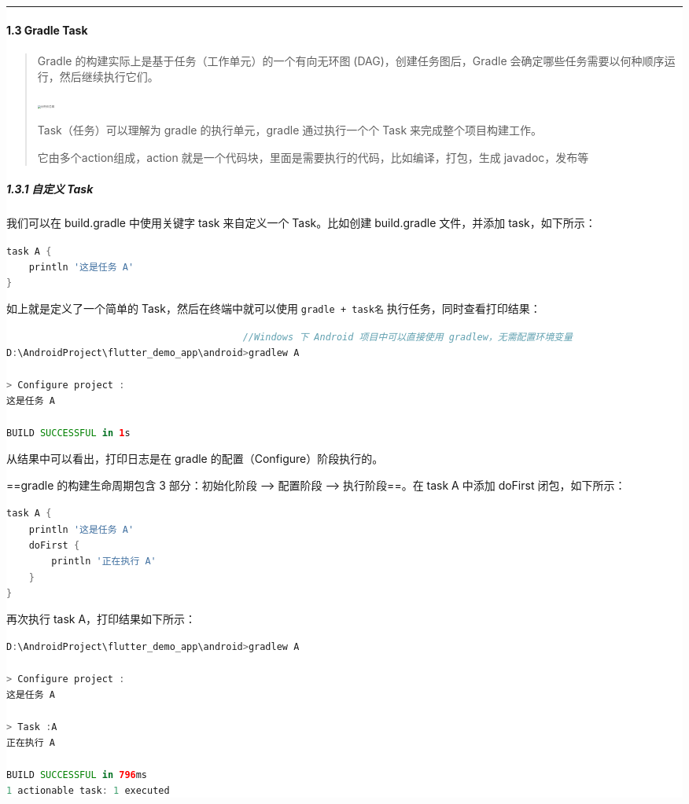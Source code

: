 

------



#### 1.3 Gradle Task 

> Gradle 的构建实际上是基于任务（工作单元）的一个有向无环图 (DAG)，创建任务图后，Gradle 会确定哪些任务需要以何种顺序运行，然后继续执行它们。
>
> <img src="https://docs.gradle.org/current/userguide/img/task-dag-examples.png" alt="示例任务图" style="zoom: 25%;" />
>
> Task（任务）可以理解为 gradle 的执行单元，gradle 通过执行一个个 Task 来完成整个项目构建工作。
>
> 它由多个action组成，action 就是一个代码块，里面是需要执行的代码，比如编译，打包，生成 javadoc，发布等



##### 1.3.1 自定义 Task

我们可以在 build.gradle 中使用关键字 task 来自定义一个 Task。比如创建 build.gradle 文件，并添加 task，如下所示：

```groovy
task A {
    println '这是任务 A'
}
```

如上就是定义了一个简单的 Task，然后在终端中就可以使用 `gradle + task名` 执行任务，同时查看打印结果：

```groovy
                                          //Windows 下 Android 项目中可以直接使用 gradlew，无需配置环境变量
D:\AndroidProject\flutter_demo_app\android>gradlew A

> Configure project :
这是任务 A

BUILD SUCCESSFUL in 1s
```

从结果中可以看出，打印日志是在 gradle 的配置（Configure）阶段执行的。

==gradle 的构建生命周期包含 3 部分：初始化阶段 --> 配置阶段 --> 执行阶段==。在 task A 中添加 doFirst 闭包，如下所示：

```groovy
task A {
    println '这是任务 A'
    doFirst {
        println '正在执行 A'
    }
}
```

再次执行 task A，打印结果如下所示：

```groovy
D:\AndroidProject\flutter_demo_app\android>gradlew A

> Configure project :
这是任务 A

> Task :A
正在执行 A

BUILD SUCCESSFUL in 796ms
1 actionable task: 1 executed
```
